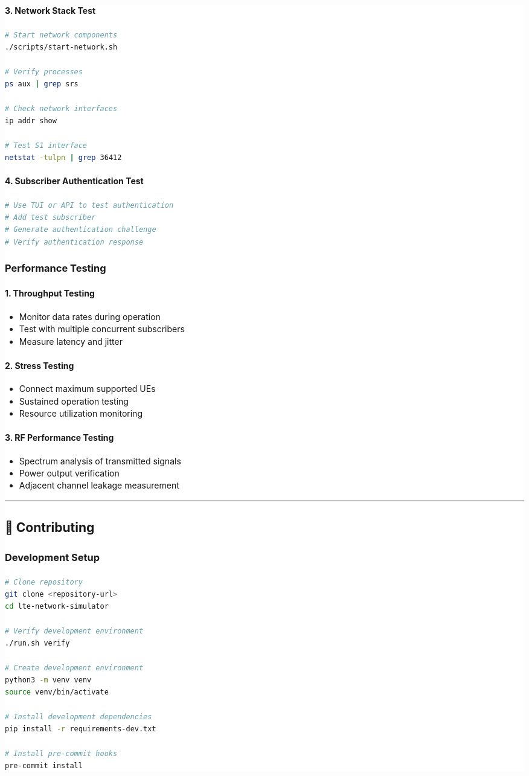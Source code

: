 #### 3. Network Stack Test
```bash
# Start network components
./scripts/start-network.sh

# Verify processes
ps aux | grep srs

# Check network interfaces
ip addr show

# Test S1 interface
netstat -tulpn | grep 36412
```

#### 4. Subscriber Authentication Test
```python
# Use TUI or API to test authentication
# Add test subscriber
# Generate authentication challenge
# Verify authentication response
```

### Performance Testing

#### 1. Throughput Testing
- Monitor data rates during operation
- Test with multiple concurrent subscribers
- Measure latency and jitter

#### 2. Stress Testing
- Connect maximum supported UEs
- Sustained operation testing
- Resource utilization monitoring

#### 3. RF Performance Testing
- Spectrum analysis of transmitted signals
- Power output verification
- Adjacent channel leakage measurement

---

## 🤝 **Contributing**

### Development Setup

```bash
# Clone repository
git clone <repository-url>
cd lte-network-simulator

# Verify development environment
./run.sh verify

# Create development environment
python3 -m venv venv
source venv/bin/activate

# Install development dependencies
pip install -r requirements-dev.txt

# Install pre-commit hooks
pre-commit install
```
